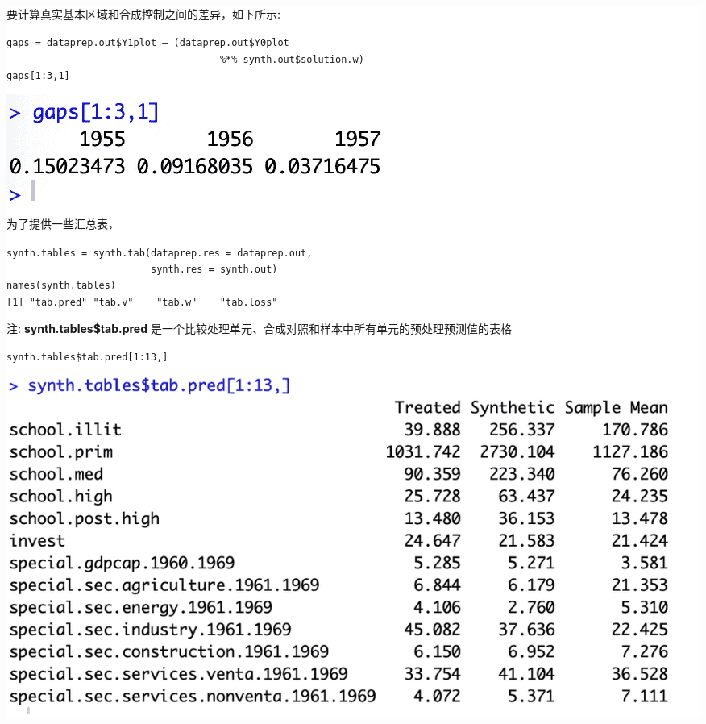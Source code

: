 要计算真实基本区域和合成控制之间的差异，如下所示:

```
gaps = dataprep.out$Y1plot — (dataprep.out$Y0plot 
                                     %*% synth.out$solution.w)
gaps[1:3,1]
```

![](img/d9b68065411c8024c79ec573326fc250.png)

为了提供一些汇总表，

```
synth.tables = synth.tab(dataprep.res = dataprep.out,
                         synth.res = synth.out)
names(synth.tables)
[1] "tab.pred" "tab.v"    "tab.w"    "tab.loss"
```

注: **synth.tables$tab.pred** 是一个比较处理单元、合成对照和样本中所有单元的预处理预测值的表格

```
synth.tables$tab.pred[1:13,]
```

![](img/1b26dd104638a02cf8e935f411f22309.png)
